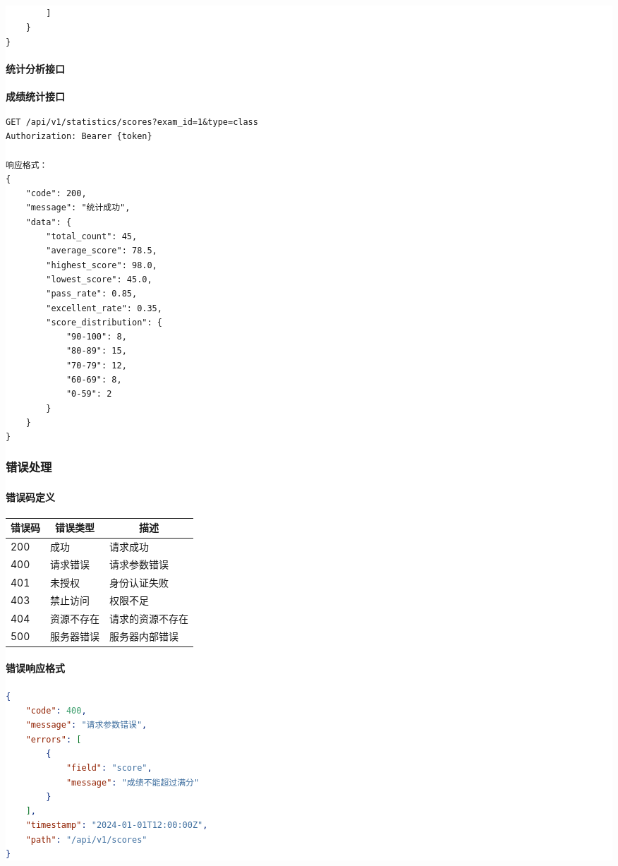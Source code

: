 ```
        ]
    }
}
```

#### 统计分析接口

**成绩统计接口**
```
GET /api/v1/statistics/scores?exam_id=1&type=class
Authorization: Bearer {token}

响应格式：
{
    "code": 200,
    "message": "统计成功",
    "data": {
        "total_count": 45,
        "average_score": 78.5,
        "highest_score": 98.0,
        "lowest_score": 45.0,
        "pass_rate": 0.85,
        "excellent_rate": 0.35,
        "score_distribution": {
            "90-100": 8,
            "80-89": 15,
            "70-79": 12,
            "60-69": 8,
            "0-59": 2
        }
    }
}
```

### 错误处理

#### 错误码定义
| 错误码 | 错误类型 | 描述 |
|-------|---------|------|
| 200 | 成功 | 请求成功 |
| 400 | 请求错误 | 请求参数错误 |
| 401 | 未授权 | 身份认证失败 |
| 403 | 禁止访问 | 权限不足 |
| 404 | 资源不存在 | 请求的资源不存在 |
| 500 | 服务器错误 | 服务器内部错误 |

#### 错误响应格式
```json
{
    "code": 400,
    "message": "请求参数错误",
    "errors": [
        {
            "field": "score",
            "message": "成绩不能超过满分"
        }
    ],
    "timestamp": "2024-01-01T12:00:00Z",
    "path": "/api/v1/scores"
}
```